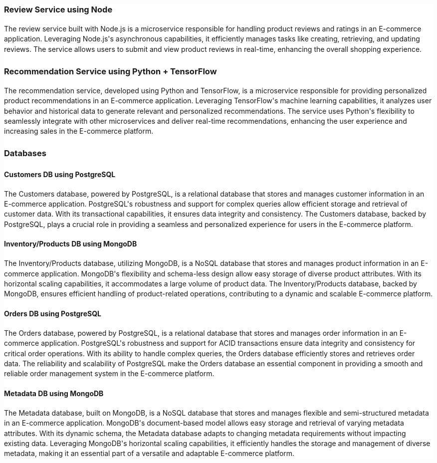 ### Review Service using Node

The review service built with Node.js is a microservice responsible for handling product reviews and ratings in an E-commerce application. Leveraging Node.js's asynchronous capabilities, it efficiently manages tasks like creating, retrieving, and updating reviews. The service allows users to submit and view product reviews in real-time, enhancing the overall shopping experience.

### Recommendation Service using Python + TensorFlow

The recommendation service, developed using Python and TensorFlow, is a microservice responsible for providing personalized product recommendations in an E-commerce application. Leveraging TensorFlow's machine learning capabilities, it analyzes user behavior and historical data to generate relevant and personalized recommendations. The service uses Python's flexibility to seamlessly integrate with other microservices and deliver real-time recommendations, enhancing the user experience and increasing sales in the E-commerce platform.

### Databases

#### Customers DB using PostgreSQL

The Customers database, powered by PostgreSQL, is a relational database that stores and manages customer information in an E-commerce application. PostgreSQL's robustness and support for complex queries allow efficient storage and retrieval of customer data. With its transactional capabilities, it ensures data integrity and consistency. The Customers database, backed by PostgreSQL, plays a crucial role in providing a seamless and personalized experience for users in the E-commerce platform.

#### Inventory/Products DB using MongoDB

The Inventory/Products database, utilizing MongoDB, is a NoSQL database that stores and manages product information in an E-commerce application. MongoDB's flexibility and schema-less design allow easy storage of diverse product attributes. With its horizontal scaling capabilities, it accommodates a large volume of product data. The Inventory/Products database, backed by MongoDB, ensures efficient handling of product-related operations, contributing to a dynamic and scalable E-commerce platform.

#### Orders DB using PostgreSQL

The Orders database, powered by PostgreSQL, is a relational database that stores and manages order information in an E-commerce application. PostgreSQL's robustness and support for ACID transactions ensure data integrity and consistency for critical order operations. With its ability to handle complex queries, the Orders database efficiently stores and retrieves order data. The reliability and scalability of PostgreSQL make the Orders database an essential component in providing a smooth and reliable order management system in the E-commerce platform.

#### Metadata DB using MongoDB

The Metadata database, built on MongoDB, is a NoSQL database that stores and manages flexible and semi-structured metadata in an E-commerce application. MongoDB's document-based model allows easy storage and retrieval of varying metadata attributes. With its dynamic schema, the Metadata database adapts to changing metadata requirements without impacting existing data. Leveraging MongoDB's horizontal scaling capabilities, it efficiently handles the storage and management of diverse metadata, making it an essential part of a versatile and adaptable E-commerce platform.
